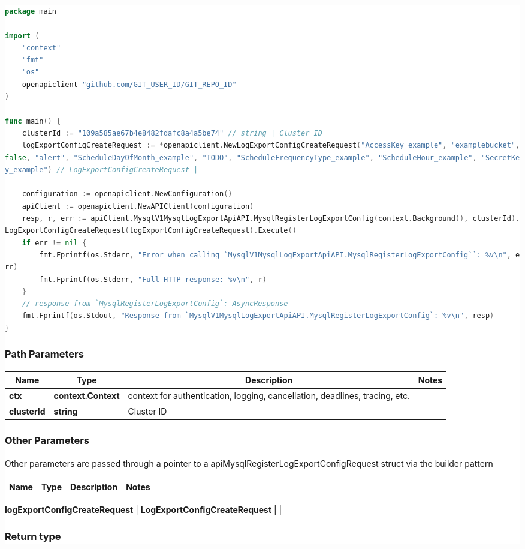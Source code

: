 ```go
package main

import (
	"context"
	"fmt"
	"os"
	openapiclient "github.com/GIT_USER_ID/GIT_REPO_ID"
)

func main() {
	clusterId := "109a585ae67b4e8482fdafc8a4a5be74" // string | Cluster ID
	logExportConfigCreateRequest := *openapiclient.NewLogExportConfigCreateRequest("AccessKey_example", "examplebucket", false, "alert", "ScheduleDayOfMonth_example", "TODO", "ScheduleFrequencyType_example", "ScheduleHour_example", "SecretKey_example") // LogExportConfigCreateRequest | 

	configuration := openapiclient.NewConfiguration()
	apiClient := openapiclient.NewAPIClient(configuration)
	resp, r, err := apiClient.MysqlV1MysqlLogExportApiAPI.MysqlRegisterLogExportConfig(context.Background(), clusterId).LogExportConfigCreateRequest(logExportConfigCreateRequest).Execute()
	if err != nil {
		fmt.Fprintf(os.Stderr, "Error when calling `MysqlV1MysqlLogExportApiAPI.MysqlRegisterLogExportConfig``: %v\n", err)
		fmt.Fprintf(os.Stderr, "Full HTTP response: %v\n", r)
	}
	// response from `MysqlRegisterLogExportConfig`: AsyncResponse
	fmt.Fprintf(os.Stdout, "Response from `MysqlV1MysqlLogExportApiAPI.MysqlRegisterLogExportConfig`: %v\n", resp)
}
```

### Path Parameters


Name | Type | Description  | Notes
------------- | ------------- | ------------- | -------------
**ctx** | **context.Context** | context for authentication, logging, cancellation, deadlines, tracing, etc.
**clusterId** | **string** | Cluster ID | 

### Other Parameters

Other parameters are passed through a pointer to a apiMysqlRegisterLogExportConfigRequest struct via the builder pattern


Name | Type | Description  | Notes
------------- | ------------- | ------------- | -------------

 **logExportConfigCreateRequest** | [**LogExportConfigCreateRequest**](LogExportConfigCreateRequest.md) |  | 

### Return type

